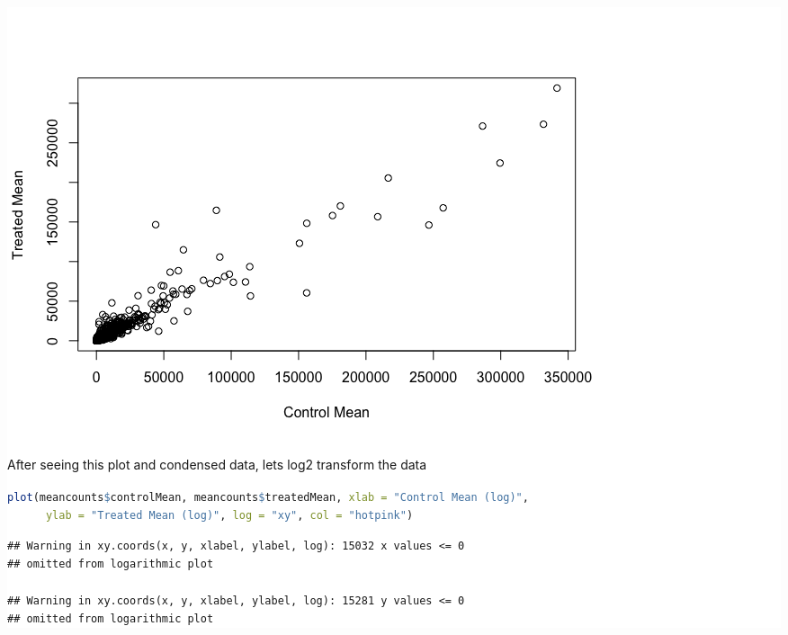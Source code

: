 ![](class15_files/figure-markdown_github/unnamed-chunk-10-1.png)

After seeing this plot and condensed data, lets log2 transform the data

``` r
plot(meancounts$controlMean, meancounts$treatedMean, xlab = "Control Mean (log)",
      ylab = "Treated Mean (log)", log = "xy", col = "hotpink")
```

    ## Warning in xy.coords(x, y, xlabel, ylabel, log): 15032 x values <= 0
    ## omitted from logarithmic plot

    ## Warning in xy.coords(x, y, xlabel, ylabel, log): 15281 y values <= 0
    ## omitted from logarithmic plot
